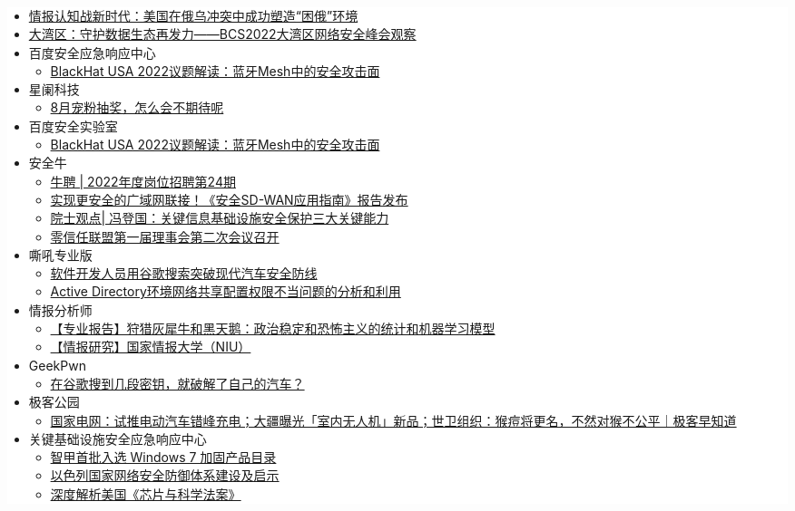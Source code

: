   - [情报认知战新时代：美国在俄乌冲突中成功塑造“困俄”环境](https://mp.weixin.qq.com/s?__biz=MzI4NDY2MDMwMw==&mid=2247505357&idx=3&sn=98d0e2733cb2b98617742f1e28b03fc5&chksm=ebfa92eddc8d1bfb4151d3cb4aa9d7abe075deb570867fd407af1b8ee7aea9f8290f65b20534&scene=58&subscene=0#rd)
  - [大湾区：守护数据生态再发力——BCS2022大湾区网络安全峰会观察](https://mp.weixin.qq.com/s?__biz=MzI4NDY2MDMwMw==&mid=2247505357&idx=4&sn=c645883e2d3bcf28f91f18af5de3fe84&chksm=ebfa92eddc8d1bfb002bf97f06e4fc7dbe984800cd473a7b26075f2dd02bf4fb67c12af9c498&scene=58&subscene=0#rd)
- 百度安全应急响应中心
  - [BlackHat USA 2022议题解读：蓝牙Mesh中的安全攻击面](https://mp.weixin.qq.com/s?__biz=MzA4ODc0MTIwMw==&mid=2652537408&idx=1&sn=b8a5c418bca165a7b41345b90ed72bdb&chksm=8bcba67cbcbc2f6a7555c8ddd2eca979d6a98169a352f19a3fc11edb831e0e7270cf71e6da06&scene=58&subscene=0#rd)
- 星阑科技
  - [8月宠粉抽奖，怎么会不期待呢](https://mp.weixin.qq.com/s?__biz=Mzg5NjEyMjA5OQ==&mid=2247495084&idx=1&sn=bb4d2b7a29a265a1ae7b5781ad434492&chksm=c0074030f770c92620abff3d8094fb91133f93369133311f414f8db2202c03a21a32e5719391&scene=58&subscene=0#rd)
- 百度安全实验室
  - [BlackHat USA 2022议题解读：蓝牙Mesh中的安全攻击面](https://mp.weixin.qq.com/s?__biz=MzA3NTQ3ODI0NA==&mid=2247486849&idx=1&sn=97d0303fea620ac5ed446cdeca52d91d&chksm=9f6ea80aa819211ca6532b3d80b24b230c2e01cb71f0d43e471e35b9cee449b7df82fc3c0e4d&scene=58&subscene=0#rd)
- 安全牛
  - [牛聘 | 2022年度岗位招聘第24期](https://mp.weixin.qq.com/s?__biz=MjM5Njc3NjM4MA==&mid=2651117758&idx=1&sn=f2de25d85a433e9b30953f63ae4c2f87&chksm=bd14686d8a63e17b3f7e5650759e299f7f06c911bb0583edf23803074570b20782bb0299c632&scene=58&subscene=0#rd)
  - [实现更安全的广域网联接！《安全SD-WAN应用指南》报告发布](https://mp.weixin.qq.com/s?__biz=MjM5Njc3NjM4MA==&mid=2651117745&idx=1&sn=c5b669a6ee2c2152364402c199098d04&chksm=bd1468628a63e174dbbb426d61d5a0da8a514db13c1ba8782810f4b978a45ca94169eb79c729&scene=58&subscene=0#rd)
  - [院士观点| 冯登国：关键信息基础设施安全保护三大关键能力](https://mp.weixin.qq.com/s?__biz=MjM5Njc3NjM4MA==&mid=2651117745&idx=2&sn=95ad5d68d7c952f4bd9319eb2b26c079&chksm=bd1468628a63e174469bae58ddf1a0e8c2782527205fe8afbd401a674af9c9798c0deb1453b8&scene=58&subscene=0#rd)
  - [零信任联盟第一届理事会第二次会议召开](https://mp.weixin.qq.com/s?__biz=MjM5Njc3NjM4MA==&mid=2651117745&idx=3&sn=da9773253d665f7dade6e2bd28842de8&chksm=bd1468628a63e174d684868eaa457a863eba69c3146a378352399eeb480d305f88ea973a332a&scene=58&subscene=0#rd)
- 嘶吼专业版
  - [软件开发人员用谷歌搜索突破现代汽车安全防线](https://mp.weixin.qq.com/s?__biz=MzI0MDY1MDU4MQ==&mid=2247548715&idx=1&sn=c842cd810145e3349ed6e8e752380fb4&chksm=e915ef11de62660767570cd7b0217af9c9a73c336760449753761cef9f933bf01fbbf7fb053c&scene=58&subscene=0#rd)
  - [Active Directory环境网络共享配置权限不当问题的分析和利用](https://mp.weixin.qq.com/s?__biz=MzI0MDY1MDU4MQ==&mid=2247548715&idx=2&sn=608d6b12850142e692ce8d45a1d14342&chksm=e915ef11de62660710b79a9e63d7df7a236db29b83357d50cebc45ad1d53118643b9cbde92ee&scene=58&subscene=0#rd)
- 情报分析师
  - [【专业报告】狩猎灰犀牛和黑天鹅：政治稳定和恐怖主义的统计和机器学习模型](https://mp.weixin.qq.com/s?__biz=MzA3Mjc1MTkwOA==&mid=2650514096&idx=1&sn=2ad97cf5be7551e4c8b42ca971522ea2&chksm=87168cfbb06105ed8a05eb1399ca53b6c8c1ce3f023ea642446b82c6eae5a7da07c757f41472&scene=58&subscene=0#rd)
  - [【情报研究】国家情报大学（NIU）](https://mp.weixin.qq.com/s?__biz=MzA3Mjc1MTkwOA==&mid=2650514096&idx=2&sn=73ef5fc83cfacce9d8e372d527ea13ff&chksm=87168cfbb06105ed42e6b3c9f6ba281bec6ea13d94b8cfe845fafc08e4ef7b9f29372464fb8d&scene=58&subscene=0#rd)
- GeekPwn
  - [在谷歌搜到几段密钥，就破解了自己的汽车？](https://mp.weixin.qq.com/s?__biz=MzA3Nzc2MjIxOA==&mid=2650345603&idx=1&sn=e1bf2815c4a31f98944124ae1b545b4a&chksm=8740ab46b03722502e6f70e2ed91a3314fc01d46232cfd59a5e8180064ac346304c1addbefd1&scene=58&subscene=0#rd)
- 极客公园
  - [国家电网：试推电动汽车错峰充电；大疆曝光「室内无人机」新品；世卫组织：猴痘将更名，不然对猴不公平｜极客早知道](https://mp.weixin.qq.com/s?__biz=MTMwNDMwODQ0MQ==&mid=2652965020&idx=1&sn=0fb9d18fe84d14ba404c016433f3bcb6&chksm=7e54752a4923fc3c344dd1aa7727a230014ddff2e0f8eb87cfbee0495c7938927422f80a2b17&scene=58&subscene=0#rd)
- 关键基础设施安全应急响应中心
  - [智甲首批入选 Windows 7 加固产品目录](https://mp.weixin.qq.com/s?__biz=MzkyMzAwMDEyNg==&mid=2247530319&idx=1&sn=bcc6191e5be24feeff7051fd830cedca&chksm=c1e9fb1ef69e7208ab078dc0e5ac3db21d5a1cdd150775f70bf3f0d2c2309ec87541e7277e54&scene=58&subscene=0#rd)
  - [以色列国家网络安全防御体系建设及启示](https://mp.weixin.qq.com/s?__biz=MzkyMzAwMDEyNg==&mid=2247530319&idx=2&sn=d58e015180e108b693fa68627f185db9&chksm=c1e9fb1ef69e7208e0e7cb3672f6e90f8514076d30976ade61e491c0f87f6d1f166c7fea7faf&scene=58&subscene=0#rd)
  - [深度解析美国《芯片与科学法案》](https://mp.weixin.qq.com/s?__biz=MzkyMzAwMDEyNg==&mid=2247530319&idx=3&sn=be0cff80221fe43c6f1d78f9dbbd5f31&chksm=c1e9fb1ef69e72088ce61ea09253ef6cee8a54c4dceb76c5dc37f4a7228b63bd7ba24e3e825b&scene=58&subscene=0#rd)